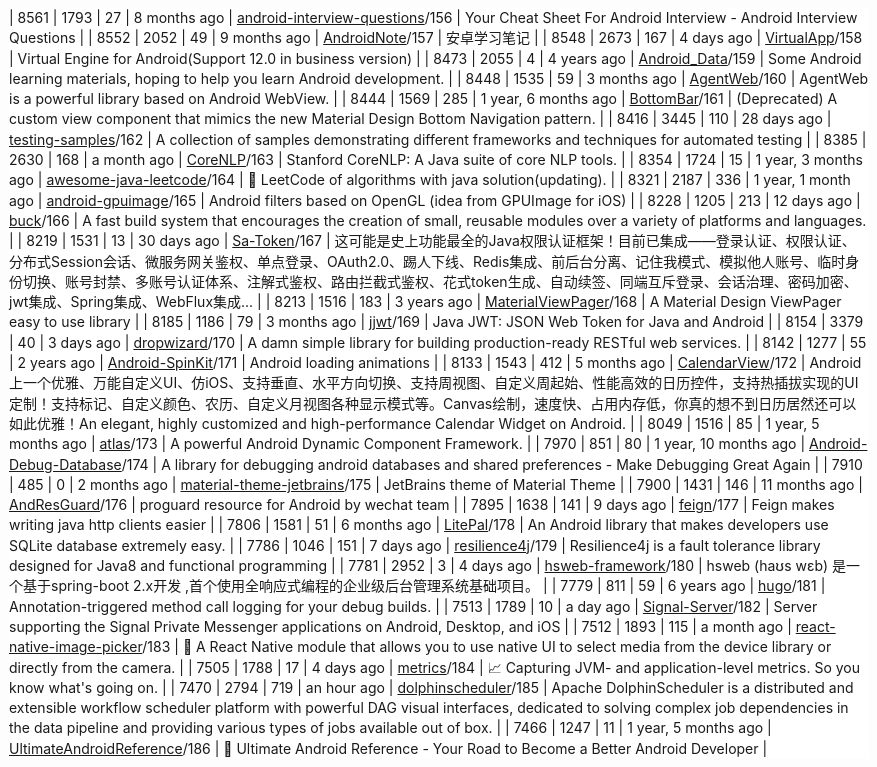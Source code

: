| 8561 | 1793 | 27 | 8 months ago | [android-interview-questions](https://github.com/MindorksOpenSource/android-interview-questions)/156 | Your Cheat Sheet For Android Interview - Android Interview Questions |
| 8552 | 2052 | 49 | 9 months ago | [AndroidNote](https://github.com/GcsSloop/AndroidNote)/157 | 安卓学习笔记 |
| 8548 | 2673 | 167 | 4 days ago | [VirtualApp](https://github.com/asLody/VirtualApp)/158 | Virtual Engine for Android(Support 12.0 in business version) |
| 8473 | 2055 | 4 | 4 years ago | [Android_Data](https://github.com/Freelander/Android_Data)/159 | Some Android learning materials, hoping to help you learn Android development. |
| 8448 | 1535 | 59 | 3 months ago | [AgentWeb](https://github.com/Justson/AgentWeb)/160 |  AgentWeb is a powerful library based on Android WebView. |
| 8444 | 1569 | 285 | 1 year, 6 months ago | [BottomBar](https://github.com/roughike/BottomBar)/161 | (Deprecated) A custom view component that mimics the new Material Design Bottom Navigation pattern. |
| 8416 | 3445 | 110 | 28 days ago | [testing-samples](https://github.com/android/testing-samples)/162 | A collection of samples demonstrating different frameworks and techniques for automated testing |
| 8385 | 2630 | 168 | a month ago | [CoreNLP](https://github.com/stanfordnlp/CoreNLP)/163 | Stanford CoreNLP: A Java suite of core NLP tools. |
| 8354 | 1724 | 15 | 1 year, 3 months ago | [awesome-java-leetcode](https://github.com/Blankj/awesome-java-leetcode)/164 | :crown: LeetCode of algorithms with java solution(updating). |
| 8321 | 2187 | 336 | 1 year, 1 month ago | [android-gpuimage](https://github.com/cats-oss/android-gpuimage)/165 | Android filters based on OpenGL (idea from GPUImage for iOS) |
| 8228 | 1205 | 213 | 12 days ago | [buck](https://github.com/facebook/buck)/166 | A fast build system that encourages the creation of small, reusable modules over a variety of platforms and languages. |
| 8219 | 1531 | 13 | 30 days ago | [Sa-Token](https://github.com/dromara/Sa-Token)/167 | 这可能是史上功能最全的Java权限认证框架！目前已集成——登录认证、权限认证、分布式Session会话、微服务网关鉴权、单点登录、OAuth2.0、踢人下线、Redis集成、前后台分离、记住我模式、模拟他人账号、临时身份切换、账号封禁、多账号认证体系、注解式鉴权、路由拦截式鉴权、花式token生成、自动续签、同端互斥登录、会话治理、密码加密、jwt集成、Spring集成、WebFlux集成... |
| 8213 | 1516 | 183 | 3 years ago | [MaterialViewPager](https://github.com/florent37/MaterialViewPager)/168 | A Material Design ViewPager easy to use library |
| 8185 | 1186 | 79 | 3 months ago | [jjwt](https://github.com/jwtk/jjwt)/169 | Java JWT: JSON Web Token for Java and Android |
| 8154 | 3379 | 40 | 3 days ago | [dropwizard](https://github.com/dropwizard/dropwizard)/170 | A damn simple library for building production-ready RESTful web services. |
| 8142 | 1277 | 55 | 2 years ago | [Android-SpinKit](https://github.com/ybq/Android-SpinKit)/171 | Android  loading animations |
| 8133 | 1543 | 412 | 5 months ago | [CalendarView](https://github.com/huanghaibin-dev/CalendarView)/172 | Android上一个优雅、万能自定义UI、仿iOS、支持垂直、水平方向切换、支持周视图、自定义周起始、性能高效的日历控件，支持热插拔实现的UI定制！支持标记、自定义颜色、农历、自定义月视图各种显示模式等。Canvas绘制，速度快、占用内存低，你真的想不到日历居然还可以如此优雅！An elegant, highly customized and high-performance Calendar Widget on Android. |
| 8049 | 1516 | 85 | 1 year, 5 months ago | [atlas](https://github.com/alibaba/atlas)/173 | A powerful Android Dynamic Component Framework. |
| 7970 | 851 | 80 | 1 year, 10 months ago | [Android-Debug-Database](https://github.com/amitshekhariitbhu/Android-Debug-Database)/174 | A library for debugging android databases and shared preferences - Make Debugging Great Again |
| 7910 | 485 | 0 | 2 months ago | [material-theme-jetbrains](https://github.com/ChrisRM/material-theme-jetbrains)/175 | JetBrains theme of Material Theme |
| 7900 | 1431 | 146 | 11 months ago | [AndResGuard](https://github.com/shwenzhang/AndResGuard)/176 | proguard resource for Android  by wechat team |
| 7895 | 1638 | 141 | 9 days ago | [feign](https://github.com/OpenFeign/feign)/177 | Feign makes writing java http clients easier |
| 7806 | 1581 | 51 | 6 months ago | [LitePal](https://github.com/guolindev/LitePal)/178 | An Android library that makes developers use SQLite database extremely easy. |
| 7786 | 1046 | 151 | 7 days ago | [resilience4j](https://github.com/resilience4j/resilience4j)/179 | Resilience4j is a fault tolerance library designed for Java8 and functional programming |
| 7781 | 2952 | 3 | 4 days ago | [hsweb-framework](https://github.com/hs-web/hsweb-framework)/180 | hsweb (haʊs wɛb) 是一个基于spring-boot 2.x开发 ,首个使用全响应式编程的企业级后台管理系统基础项目。 |
| 7779 | 811 | 59 | 6 years ago | [hugo](https://github.com/JakeWharton/hugo)/181 | Annotation-triggered method call logging for your debug builds. |
| 7513 | 1789 | 10 | a day ago | [Signal-Server](https://github.com/signalapp/Signal-Server)/182 | Server supporting the Signal Private Messenger applications on Android, Desktop, and iOS |
| 7512 | 1893 | 115 | a month ago | [react-native-image-picker](https://github.com/react-native-image-picker/react-native-image-picker)/183 | :sunrise_over_mountains: A React Native module that allows you to use native UI to select media from the device library or directly from the camera. |
| 7505 | 1788 | 17 | 4 days ago | [metrics](https://github.com/dropwizard/metrics)/184 | :chart_with_upwards_trend: Capturing JVM- and application-level metrics. So you know what's going on. |
| 7470 | 2794 | 719 | an hour ago | [dolphinscheduler](https://github.com/apache/dolphinscheduler)/185 | Apache DolphinScheduler is a distributed and extensible workflow scheduler platform with powerful DAG visual interfaces, dedicated to solving complex job dependencies in the data pipeline and providing various types of jobs available out of box. |
| 7466 | 1247 | 11 | 1 year, 5 months ago | [UltimateAndroidReference](https://github.com/aritraroy/UltimateAndroidReference)/186 | :rocket: Ultimate Android Reference - Your Road to Become a Better Android Developer |